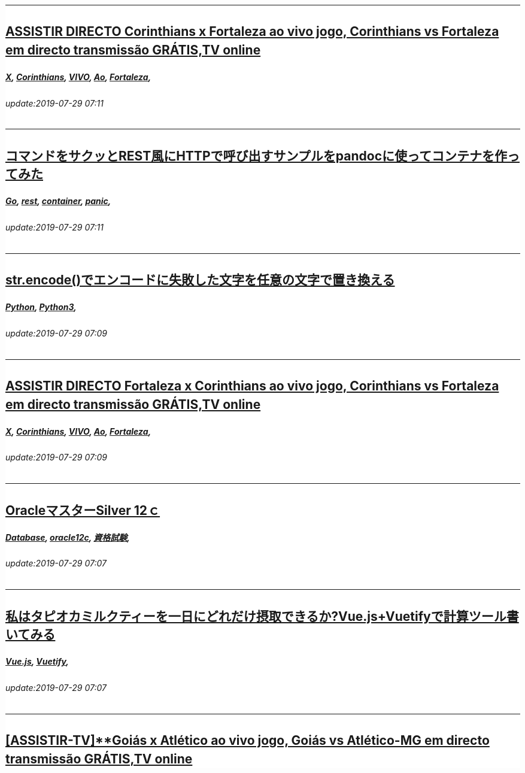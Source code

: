 
---
## [ASSISTIR DIRECTO Corinthians x Fortaleza ao vivo jogo, Corinthians vs Fortaleza em directo transmissão GRÁTIS,TV online](https://qiita.com/Corinthians-x-Fortaleza-ao-vivo/items/4b41886ae0decb01ce28)
##### [X](https://qiita.com/tags/X), [Corinthians](https://qiita.com/tags/Corinthians), [VIVO](https://qiita.com/tags/VIVO), [Ao](https://qiita.com/tags/Ao), [Fortaleza](https://qiita.com/tags/Fortaleza), 
###### update:2019-07-29 07:11
---
## [コマンドをサクッとREST風にHTTPで呼び出すサンプルをpandocに使ってコンテナを作ってみた](https://qiita.com/hrkt/items/f2872520efcb1e506019)
##### [Go](https://qiita.com/tags/Go), [rest](https://qiita.com/tags/rest), [container](https://qiita.com/tags/container), [panic](https://qiita.com/tags/panic), 
###### update:2019-07-29 07:11
---
## [str.encode()でエンコードに失敗した文字を任意の文字で置き換える](https://qiita.com/komajo/items/2af8a83761acb4481396)
##### [Python](https://qiita.com/tags/Python), [Python3](https://qiita.com/tags/Python3), 
###### update:2019-07-29 07:09
---
## [ASSISTIR DIRECTO Fortaleza x Corinthians ao vivo jogo, Corinthians vs Fortaleza em directo transmissão GRÁTIS,TV online](https://qiita.com/Fortaleza-x-Corinthians-ao-vivo/items/02ae9049e3e8fe898da7)
##### [X](https://qiita.com/tags/X), [Corinthians](https://qiita.com/tags/Corinthians), [VIVO](https://qiita.com/tags/VIVO), [Ao](https://qiita.com/tags/Ao), [Fortaleza](https://qiita.com/tags/Fortaleza), 
###### update:2019-07-29 07:09
---
## [OracleマスターSilver 12ｃ](https://qiita.com/caster3045/items/305b79a50ec8a621cdcb)
##### [Database](https://qiita.com/tags/Database), [oracle12c](https://qiita.com/tags/oracle12c), [資格試験](https://qiita.com/tags/資格試験), 
###### update:2019-07-29 07:07
---
## [私はタピオカミルクティーを一日にどれだけ摂取できるか?Vue.js+Vuetifyで計算ツール書いてみる](https://qiita.com/hidesakai/items/cb92f54ace175532824c)
##### [Vue.js](https://qiita.com/tags/Vue.js), [Vuetify](https://qiita.com/tags/Vuetify), 
###### update:2019-07-29 07:07
---
## [[ASSISTIR-TV]**Goiás x Atlético ao vivo jogo, Goiás vs Atlético-MG em directo transmissão GRÁTIS,TV online](https://qiita.com/Goias-Atletico-Ao-Vivo/items/e1af9677323f81b6978d)
